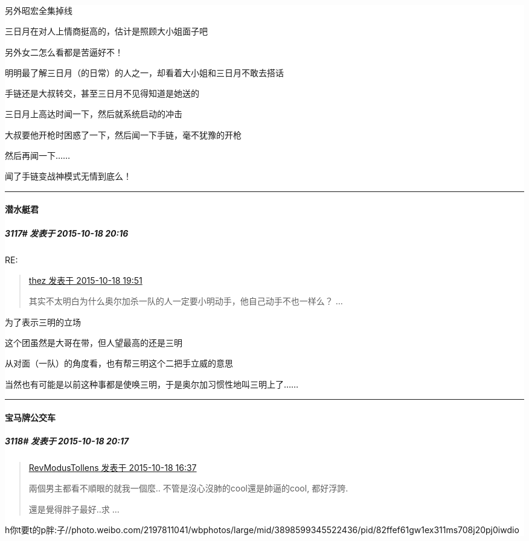 
另外昭宏全集掉线


三日月在对人上情商挺高的，估计是照顾大小姐面子吧



另外女二怎么看都是苦逼好不！

明明最了解三日月（的日常）的人之一，却看着大小姐和三日月不敢去搭话

手链还是大叔转交，甚至三日月不见得知道是她送的

三日月上高达时闻一下，然后就系统启动的冲击

大叔要他开枪时困惑了一下，然后闻一下手链，毫不犹豫的开枪

然后再闻一下……

闻了手链变战神模式无情到底么！







-----

####  潜水艇君  
##### 3117#       发表于 2015-10-18 20:16

RE:


<blockquote><a href="httphttps://bbs.saraba1st.com/2b/forum.php?mod=redirect&amp;goto=findpost&amp;pid=30482386&amp;ptid=1148153" target="_blank">thez 发表于 2015-10-18 19:51</a>

其实不太明白为什么奥尔加杀一队的人一定要小明动手，他自己动手不也一样么？ ...</blockquote>
为了表示三明的立场

这个团虽然是大哥在带，但人望最高的还是三明

从对面（一队）的角度看，也有帮三明这个二把手立威的意思

当然也有可能是以前这种事都是使唤三明，于是奥尔加习惯性地叫三明上了……







-----

####  宝马牌公交车  
##### 3118#       发表于 2015-10-18 20:17



<blockquote><a href="httphttps://bbs.saraba1st.com/2b/forum.php?mod=redirect&amp;goto=findpost&amp;pid=30480768&amp;ptid=1148153" target="_blank">RevModusTollens 发表于 2015-10-18 16:37</a>

兩個男主都看不順眼的就我一個麼.. 不管是沒心沒肺的cool還是帥逼的cool, 都好浮誇.


還是覺得胖子最好..求 ...</blockquote>
h你t要t的p胖:子//photo.weibo.com/2197811041/wbphotos/large/mid/3898599345522436/pid/82ffef61gw1ex311ms708j20pj0iwdio
